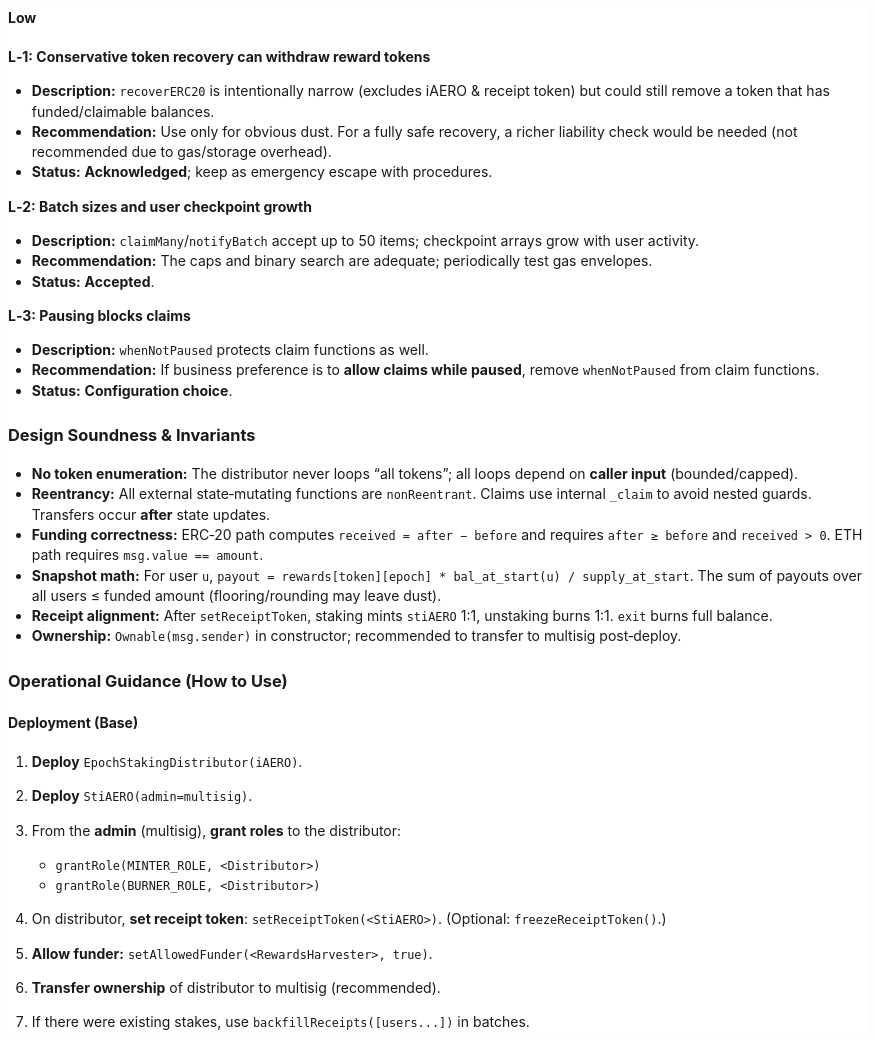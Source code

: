 #### Low

**L‑1: Conservative token recovery can withdraw reward tokens**

* **Description:** `recoverERC20` is intentionally narrow (excludes iAERO & receipt token) but could still remove a token that has funded/claimable balances.
* **Recommendation:** Use only for obvious dust. For a fully safe recovery, a richer liability check would be needed (not recommended due to gas/storage overhead).
* **Status:** **Acknowledged**; keep as emergency escape with procedures.

**L‑2: Batch sizes and user checkpoint growth**

* **Description:** `claimMany`/`notifyBatch` accept up to 50 items; checkpoint arrays grow with user activity.
* **Recommendation:** The caps and binary search are adequate; periodically test gas envelopes.
* **Status:** **Accepted**.

**L‑3: Pausing blocks claims**

* **Description:** `whenNotPaused` protects claim functions as well.
* **Recommendation:** If business preference is to **allow claims while paused**, remove `whenNotPaused` from claim functions.
* **Status:** **Configuration choice**.

### Design Soundness & Invariants

* **No token enumeration:** The distributor never loops “all tokens”; all loops depend on **caller input** (bounded/capped).
* **Reentrancy:** All external state‑mutating functions are `nonReentrant`. Claims use internal `_claim` to avoid nested guards. Transfers occur **after** state updates.
* **Funding correctness:** ERC‑20 path computes `received = after − before` and requires `after ≥ before` and `received > 0`. ETH path requires `msg.value == amount`.
* **Snapshot math:** For user `u`, `payout = rewards[token][epoch] * bal_at_start(u) / supply_at_start`. The sum of payouts over all users ≤ funded amount (flooring/rounding may leave dust).
* **Receipt alignment:** After `setReceiptToken`, staking mints `stiAERO` 1:1, unstaking burns 1:1. `exit` burns full balance.
* **Ownership:** `Ownable(msg.sender)` in constructor; recommended to transfer to multisig post‑deploy.

### Operational Guidance (How to Use)

#### Deployment (Base)

1. **Deploy** `EpochStakingDistributor(iAERO)`.
2. **Deploy** `StiAERO(admin=multisig)`.
3. From the **admin** (multisig), **grant roles** to the distributor:

   * `grantRole(MINTER_ROLE, <Distributor>)`
   * `grantRole(BURNER_ROLE, <Distributor>)`
4. On distributor, **set receipt token**: `setReceiptToken(<StiAERO>)`. (Optional: `freezeReceiptToken()`.)
5. **Allow funder:** `setAllowedFunder(<RewardsHarvester>, true)`.
6. **Transfer ownership** of distributor to multisig (recommended).
7. If there were existing stakes, use `backfillReceipts([users...])` in batches.
